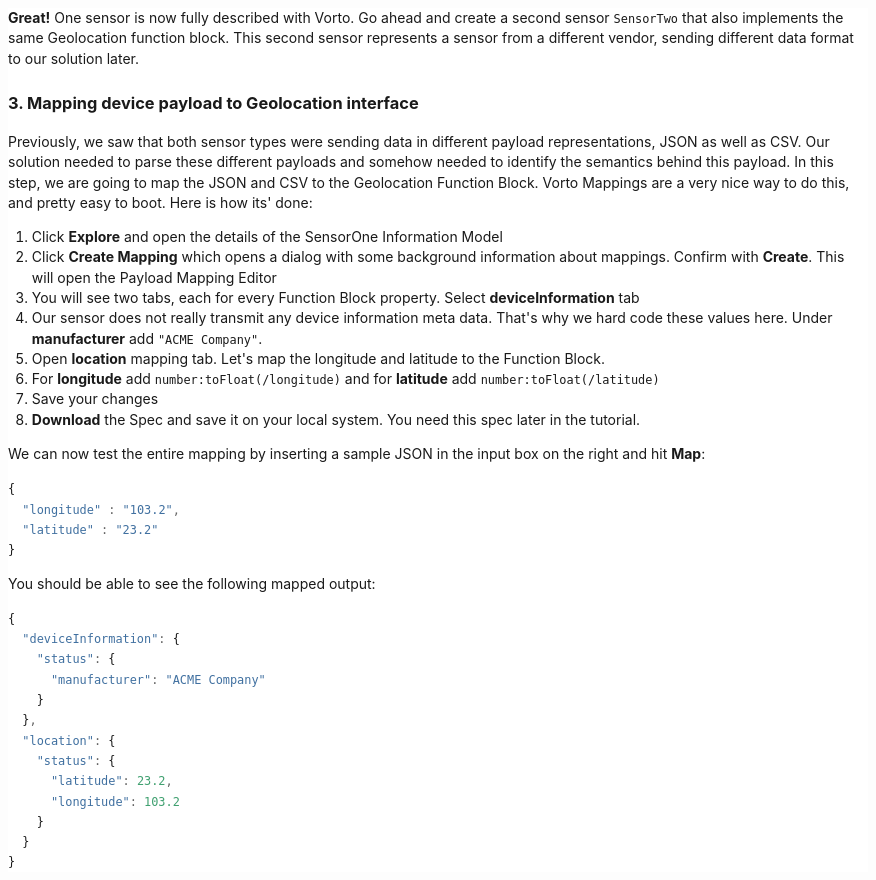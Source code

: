 ```
```
**Great!** One sensor is now fully described with Vorto. Go ahead and create a second sensor `SensorTwo` that also implements the same Geolocation function block. This second sensor represents a sensor from a different vendor, sending different data format to our solution later. 

### 3. Mapping device payload to Geolocation interface

Previously, we saw that both sensor types were sending data in different payload representations, JSON as well as CSV. Our solution needed to parse these different payloads and somehow needed to identify the semantics behind this payload. 
In this step, we are going to map the JSON and CSV to the Geolocation Function Block. Vorto Mappings are a very nice way to do this, and pretty easy to boot. 
Here is how its' done:

1. Click **Explore** and open the details of the SensorOne Information Model
2. Click **Create Mapping** which opens a dialog with some background information about mappings. Confirm with **Create**. This will open the Payload Mapping Editor 
3. You will see two tabs, each for every Function Block property. Select **deviceInformation** tab
4. Our sensor does not really transmit any device information meta data. That's why we hard code these values here. Under **manufacturer** add `"ACME Company"`. 
5. Open **location** mapping tab. Let's map the longitude and latitude to the Function Block. 
6. For **longitude** add `number:toFloat(/longitude)` and for **latitude** add `number:toFloat(/latitude)`
7. Save your changes
8. **Download** the Spec and save it on your local system. You need this spec later in the tutorial.

We can now test the entire mapping by inserting a sample JSON in the input box on the right and hit **Map**:

```js
{
  "longitude" : "103.2",
  "latitude" : "23.2"
}
```

You should be able to see the following mapped output:

```js
{
  "deviceInformation": {
    "status": {
      "manufacturer": "ACME Company"
    }
  },
  "location": {
    "status": {
      "latitude": 23.2,
      "longitude": 103.2
    }
  }
}
```
